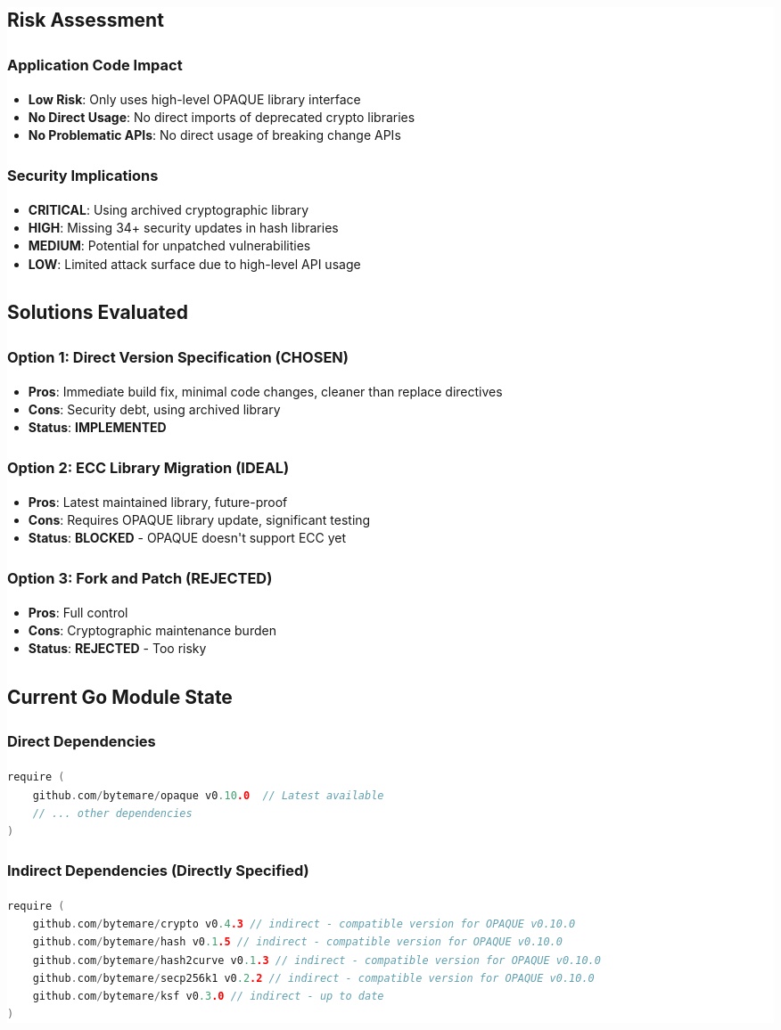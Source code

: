 ## Risk Assessment

### Application Code Impact
- **Low Risk**: Only uses high-level OPAQUE library interface
- **No Direct Usage**: No direct imports of deprecated crypto libraries
- **No Problematic APIs**: No direct usage of breaking change APIs

### Security Implications
- **CRITICAL**: Using archived cryptographic library
- **HIGH**: Missing 34+ security updates in hash libraries
- **MEDIUM**: Potential for unpatched vulnerabilities
- **LOW**: Limited attack surface due to high-level API usage

## Solutions Evaluated

### Option 1: Direct Version Specification (CHOSEN)
- **Pros**: Immediate build fix, minimal code changes, cleaner than replace directives
- **Cons**: Security debt, using archived library
- **Status**: **IMPLEMENTED**

### Option 2: ECC Library Migration (IDEAL)
- **Pros**: Latest maintained library, future-proof
- **Cons**: Requires OPAQUE library update, significant testing
- **Status**: **BLOCKED** - OPAQUE doesn't support ECC yet

### Option 3: Fork and Patch (REJECTED)
- **Pros**: Full control
- **Cons**: Cryptographic maintenance burden
- **Status**: **REJECTED** - Too risky

## Current Go Module State

### Direct Dependencies
```go
require (
    github.com/bytemare/opaque v0.10.0  // Latest available
    // ... other dependencies
)
```

### Indirect Dependencies (Directly Specified)
```go
require (
    github.com/bytemare/crypto v0.4.3 // indirect - compatible version for OPAQUE v0.10.0
    github.com/bytemare/hash v0.1.5 // indirect - compatible version for OPAQUE v0.10.0
    github.com/bytemare/hash2curve v0.1.3 // indirect - compatible version for OPAQUE v0.10.0
    github.com/bytemare/secp256k1 v0.2.2 // indirect - compatible version for OPAQUE v0.10.0
    github.com/bytemare/ksf v0.3.0 // indirect - up to date
)
```
